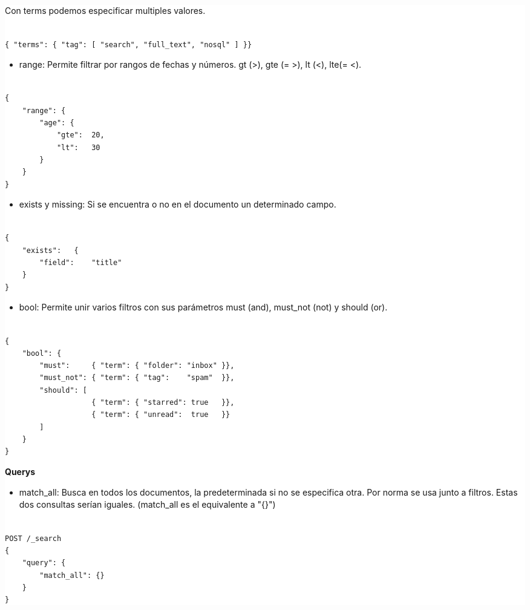 Con terms podemos especificar multiples valores.

<code javascript>
{ "terms": { "tag": [ "search", "full_text", "nosql" ] }}
</code>

- range: Permite filtrar por rangos de fechas y números. gt (>), gte (= >), lt (<), lte(= <).

<code javascript>
{
    "range": {
        "age": {
            "gte":  20,
            "lt":   30
        }
    }
}
</code>

- exists y missing: Si se encuentra o no en el documento un determinado campo.

<code javascript>
{
    "exists":   {
        "field":    "title"
    }
}
</code>

- bool: Permite unir varios filtros con sus parámetros must (and), must_not (not) y should (or).

<code javascript>
{
    "bool": {
        "must":     { "term": { "folder": "inbox" }},
        "must_not": { "term": { "tag":    "spam"  }},
        "should": [
                    { "term": { "starred": true   }},
                    { "term": { "unread":  true   }}
        ]
    }
}
</code>

**Querys**

- match_all: Busca en todos los documentos, la predeterminada si no se especifica otra. Por norma se usa junto a filtros. Estas dos consultas serían iguales. (match_all es el equivalente a "{}")

<code javascript>
POST /_search
{
    "query": {
        "match_all": {}
    }
}
</code>
